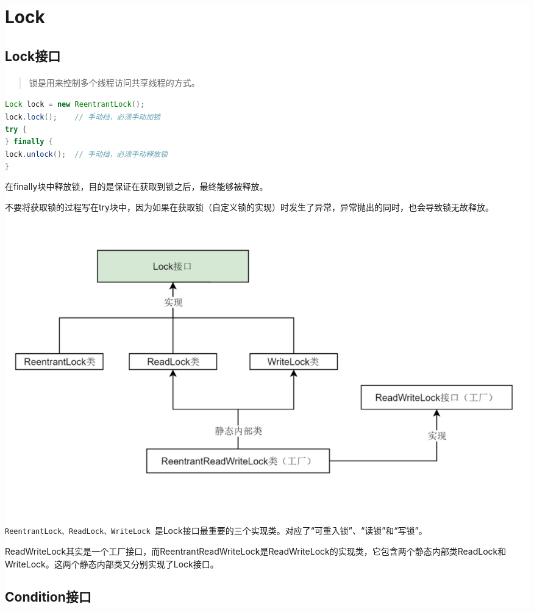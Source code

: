 # Lock

## Lock接口

> 锁是用来控制多个线程访问共享线程的方式。

```java
Lock lock = new ReentrantLock(); 
lock.lock(); 	// 手动挡，必须手动加锁
try { 
} finally { 
lock.unlock(); 	// 手动挡，必须手动释放锁
}
```

在finally块中释放锁，目的是保证在获取到锁之后，最终能够被释放。 

不要将获取锁的过程写在try块中，因为如果在获取锁（自定义锁的实现）时发生了异常，异常抛出的同时，也会导致锁无故释放。

![image-20210802104042922](imgaes/image-20210802104042922.png)

`ReentrantLock、ReadLock、WriteLock `是Lock接口最重要的三个实现类。对应了“可重入锁”、“读锁”和“写锁”。

ReadWriteLock其实是一个工厂接口，而ReentrantReadWriteLock是ReadWriteLock的实现类，它包含两个静态内部类ReadLock和WriteLock。这两个静态内部类又分别实现了Lock接口。

## Condition接口
